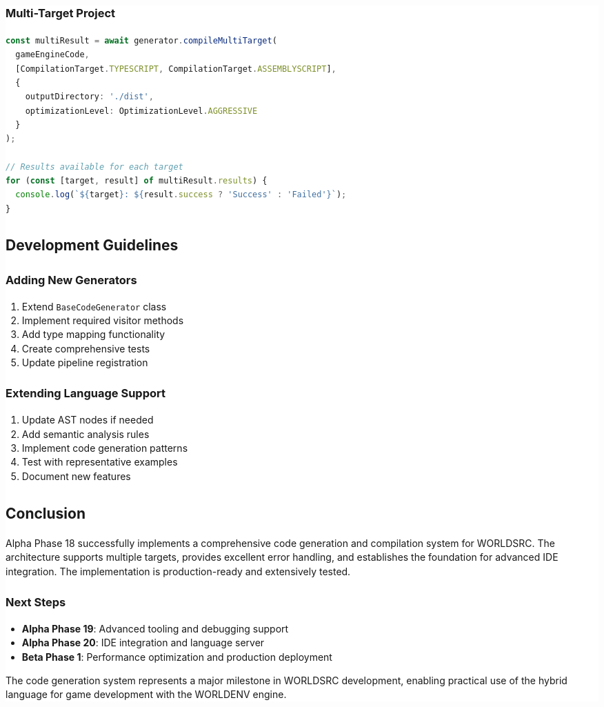### Multi-Target Project
```typescript
const multiResult = await generator.compileMultiTarget(
  gameEngineCode,
  [CompilationTarget.TYPESCRIPT, CompilationTarget.ASSEMBLYSCRIPT],
  {
    outputDirectory: './dist',
    optimizationLevel: OptimizationLevel.AGGRESSIVE
  }
);

// Results available for each target
for (const [target, result] of multiResult.results) {
  console.log(`${target}: ${result.success ? 'Success' : 'Failed'}`);
}
```

## Development Guidelines

### Adding New Generators
1. Extend `BaseCodeGenerator` class
2. Implement required visitor methods
3. Add type mapping functionality
4. Create comprehensive tests
5. Update pipeline registration

### Extending Language Support
1. Update AST nodes if needed
2. Add semantic analysis rules
3. Implement code generation patterns
4. Test with representative examples
5. Document new features

## Conclusion

Alpha Phase 18 successfully implements a comprehensive code generation and compilation system for WORLDSRC. The architecture supports multiple targets, provides excellent error handling, and establishes the foundation for advanced IDE integration. The implementation is production-ready and extensively tested.

### Next Steps
- **Alpha Phase 19**: Advanced tooling and debugging support
- **Alpha Phase 20**: IDE integration and language server
- **Beta Phase 1**: Performance optimization and production deployment

The code generation system represents a major milestone in WORLDSRC development, enabling practical use of the hybrid language for game development with the WORLDENV engine.